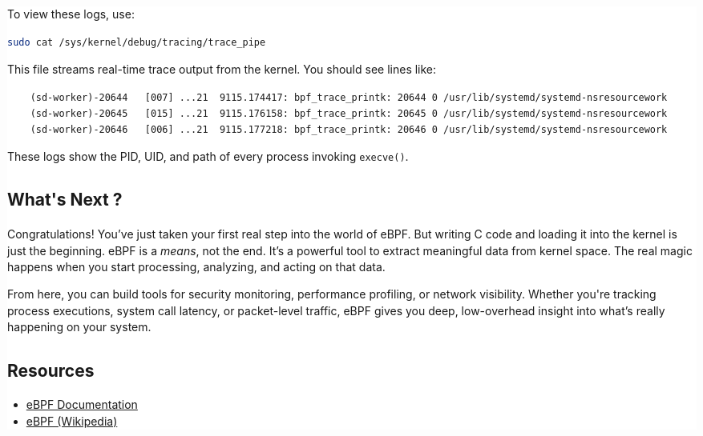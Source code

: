 To view these logs, use:

```bash
sudo cat /sys/kernel/debug/tracing/trace_pipe
```

This file streams real-time trace output from the kernel. You should see lines like:

```text
    (sd-worker)-20644   [007] ...21  9115.174417: bpf_trace_printk: 20644 0 /usr/lib/systemd/systemd-nsresourcework
    (sd-worker)-20645   [015] ...21  9115.176158: bpf_trace_printk: 20645 0 /usr/lib/systemd/systemd-nsresourcework
    (sd-worker)-20646   [006] ...21  9115.177218: bpf_trace_printk: 20646 0 /usr/lib/systemd/systemd-nsresourcework
```

These logs show the PID, UID, and path of every process invoking `execve()`.

## What's Next ?

Congratulations! You’ve just taken your first real step into the world of eBPF. But writing C code and loading it into the kernel is just the beginning. eBPF is a _means_, not the end. It’s a powerful tool to extract meaningful data from kernel space. The real magic happens when you start processing, analyzing, and acting on that data.

From here, you can build tools for security monitoring, performance profiling, or network visibility. Whether you're tracking process executions, system call latency, or packet-level traffic, eBPF gives you deep, low-overhead insight into what’s really happening on your system.

## Resources

- [eBPF Documentation](https://docs.ebpf.io/)
- [eBPF (Wikipedia)](https://en.wikipedia.org/wiki/EBPF)